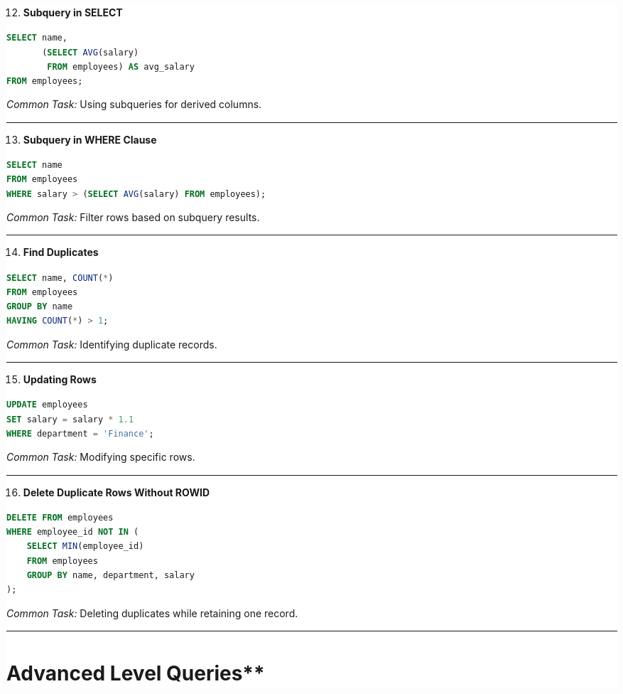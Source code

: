 12. **Subquery in SELECT**
```sql
SELECT name, 
       (SELECT AVG(salary) 
        FROM employees) AS avg_salary
FROM employees;
```
*Common Task:* Using subqueries for derived columns.

---

13. **Subquery in WHERE Clause**
```sql
SELECT name
FROM employees
WHERE salary > (SELECT AVG(salary) FROM employees);
```
*Common Task:* Filter rows based on subquery results.

---

14. **Find Duplicates**
```sql
SELECT name, COUNT(*)
FROM employees
GROUP BY name
HAVING COUNT(*) > 1;
```
*Common Task:* Identifying duplicate records.

---

15. **Updating Rows**
```sql
UPDATE employees
SET salary = salary * 1.1
WHERE department = 'Finance';
```
*Common Task:* Modifying specific rows.

---

16. **Delete Duplicate Rows Without ROWID**
```sql
DELETE FROM employees
WHERE employee_id NOT IN (
    SELECT MIN(employee_id)
    FROM employees
    GROUP BY name, department, salary
);
```
*Common Task:* Deleting duplicates while retaining one record.

---

# Advanced Level Queries**
